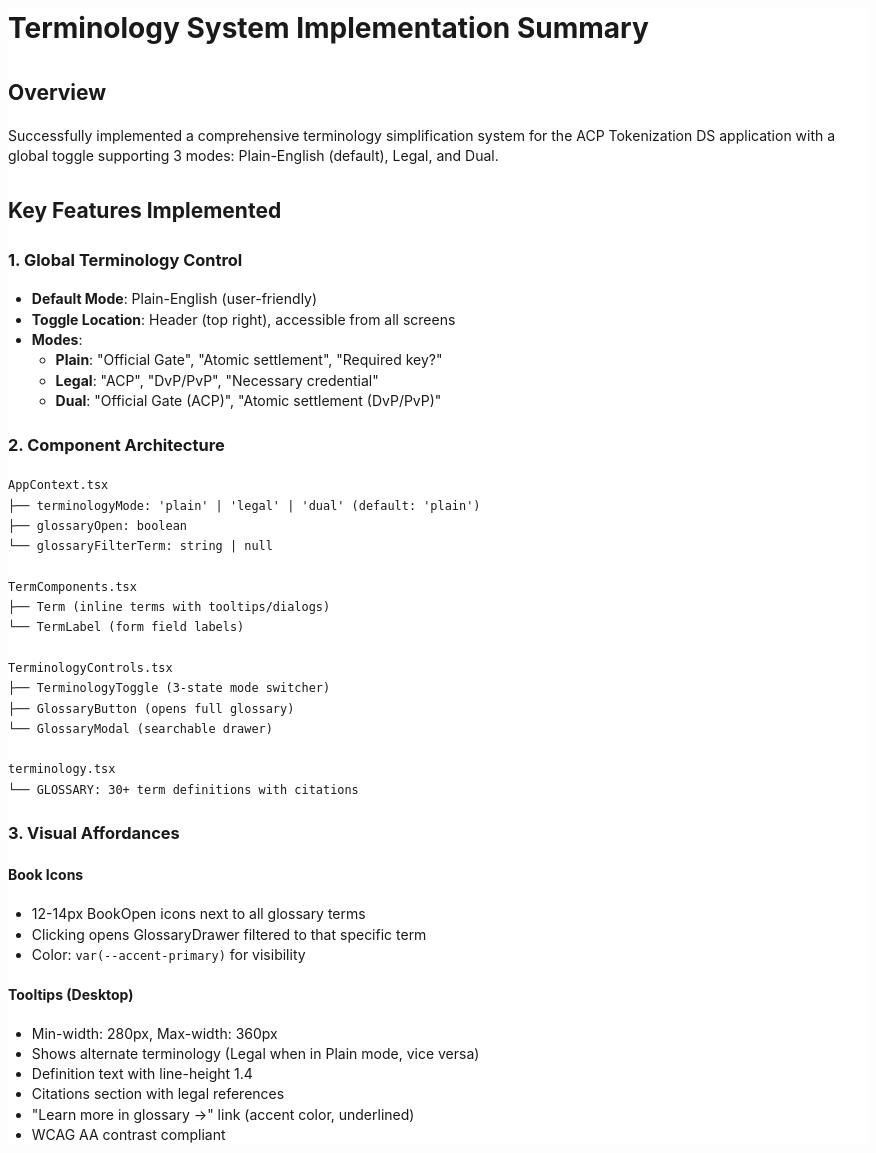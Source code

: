 # Terminology System Implementation Summary

## Overview
Successfully implemented a comprehensive terminology simplification system for the ACP Tokenization DS application with a global toggle supporting 3 modes: Plain-English (default), Legal, and Dual.

## Key Features Implemented

### 1. Global Terminology Control
- **Default Mode**: Plain-English (user-friendly)
- **Toggle Location**: Header (top right), accessible from all screens
- **Modes**:
  - **Plain**: "Official Gate", "Atomic settlement", "Required key?"
  - **Legal**: "ACP", "DvP/PvP", "Necessary credential"
  - **Dual**: "Official Gate (ACP)", "Atomic settlement (DvP/PvP)"

### 2. Component Architecture
```
AppContext.tsx
├── terminologyMode: 'plain' | 'legal' | 'dual' (default: 'plain')
├── glossaryOpen: boolean
└── glossaryFilterTerm: string | null

TermComponents.tsx
├── Term (inline terms with tooltips/dialogs)
└── TermLabel (form field labels)

TerminologyControls.tsx
├── TerminologyToggle (3-state mode switcher)
├── GlossaryButton (opens full glossary)
└── GlossaryModal (searchable drawer)

terminology.tsx
└── GLOSSARY: 30+ term definitions with citations
```

### 3. Visual Affordances

#### Book Icons
- 12-14px BookOpen icons next to all glossary terms
- Clicking opens GlossaryDrawer filtered to that specific term
- Color: `var(--accent-primary)` for visibility

#### Tooltips (Desktop)
- Min-width: 280px, Max-width: 360px
- Shows alternate terminology (Legal when in Plain mode, vice versa)
- Definition text with line-height 1.4
- Citations section with legal references
- "Learn more in glossary →" link (accent color, underlined)
- WCAG AA contrast compliant
